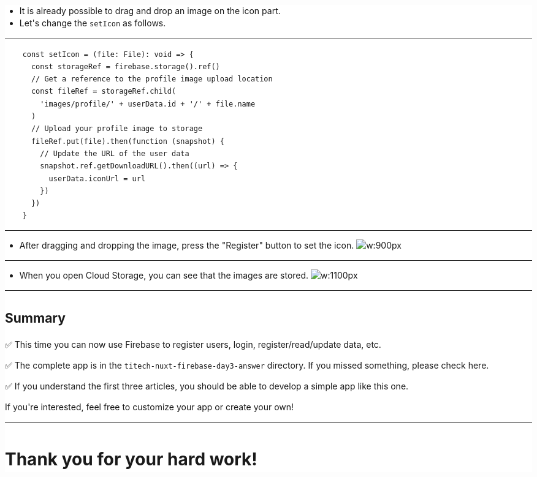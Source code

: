 - It is already possible to drag and drop an image on the icon part.
- Let's change the `setIcon` as follows.

---
````
    const setIcon = (file: File): void => {
      const storageRef = firebase.storage().ref() 
      // Get a reference to the profile image upload location
      const fileRef = storageRef.child(
        'images/profile/' + userData.id + '/' + file.name
      )
      // Upload your profile image to storage
      fileRef.put(file).then(function (snapshot) {
        // Update the URL of the user data
        snapshot.ref.getDownloadURL().then((url) => {
          userData.iconUrl = url
        })
      })
    }
````

---  
- After dragging and dropping the image, press the "Register" button to set the icon.
   ![w:900px](images/3-41.png)

---  
- When you open Cloud Storage, you can see that the images are stored.
   ![w:1100px](images/3-42.png)

---
## Summary
:white_check_mark: This time you can now use Firebase to register users, login, register/read/update data, etc.

:white_check_mark: The complete app is in the `titech-nuxt-firebase-day3-answer` directory. If you missed something, please check here.

:white_check_mark: If you understand the first three articles, you should be able to develop a simple app like this one.

If you're interested, feel free to customize your app or create your own!


---
# Thank you for your hard work!
